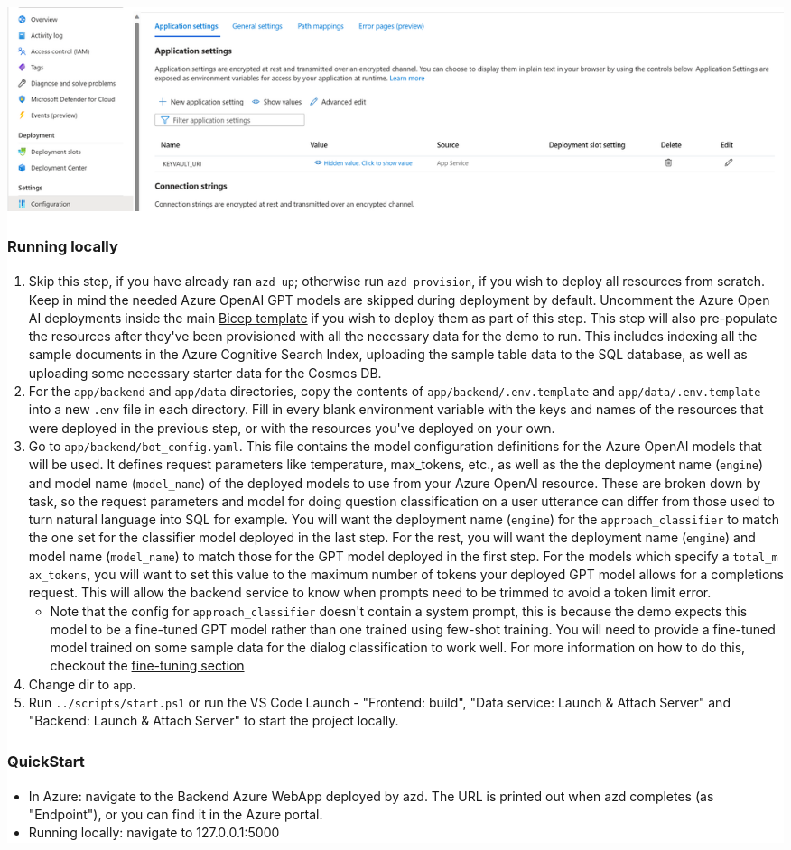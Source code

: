 !['App Settings Configuration'](docs/app_settings_configuration.png)

### Running locally

1. Skip this step, if you have already ran `azd up`; otherwise run `azd provision`, if you wish to deploy all resources from scratch. Keep in mind the needed Azure OpenAI GPT models are skipped during deployment by default. Uncomment the Azure Open AI deployments inside the main [Bicep template](./infra/main.bicep) if you wish to deploy them as part of this step. This step will also pre-populate the resources after they've been provisioned with all the necessary data for the demo to run. This includes indexing all the sample documents in the Azure Cognitive Search Index, uploading the sample table data to the SQL database, as well as uploading some necessary starter data for the Cosmos DB.
2. For the `app/backend` and `app/data` directories, copy the contents of `app/backend/.env.template` and `app/data/.env.template` into a new `.env` file in each directory. Fill in every blank environment variable with the keys and names of the resources that were deployed in the previous step, or with the resources you've deployed on your own.
3. Go to `app/backend/bot_config.yaml`. This file contains the model configuration definitions for the Azure OpenAI models that will be used. It defines request parameters like temperature, max_tokens, etc., as well as the the deployment name (`engine`) and model name (`model_name`) of the deployed models to use from your Azure OpenAI resource. These are broken down by task, so the request parameters and model for doing question classification on a user utterance can differ from those used to turn natural language into SQL for example. You will want the deployment name (`engine`) for the `approach_classifier` to match the one set for the classifier model deployed in the last step. For the rest, you will want the deployment name (`engine`) and model name (`model_name`) to match those for the GPT model deployed in the first step. For the models which specify a `total_max_tokens`, you will want to set this value to the maximum number of tokens your deployed GPT model allows for a completions request. This will allow the backend service to know when prompts need to be trimmed to avoid a token limit error.
    * Note that the config for `approach_classifier` doesn't contain a system prompt, this is because the demo expects this model to be a fine-tuned GPT model rather than one trained using few-shot training. You will need to provide a fine-tuned model trained on some sample data for the dialog classification to work well. For more information on how to do this, checkout the [fine-tuning section](README.md#fine-tuning)
4. Change dir to `app`.
5. Run `../scripts/start.ps1` or run the VS Code Launch - "Frontend: build", "Data service: Launch & Attach Server" and "Backend: Launch & Attach Server" to start the project locally.

### QuickStart

* In Azure: navigate to the Backend Azure WebApp deployed by azd. The URL is printed out when azd completes (as "Endpoint"), or you can find it in the Azure portal.
* Running locally: navigate to 127.0.0.1:5000

